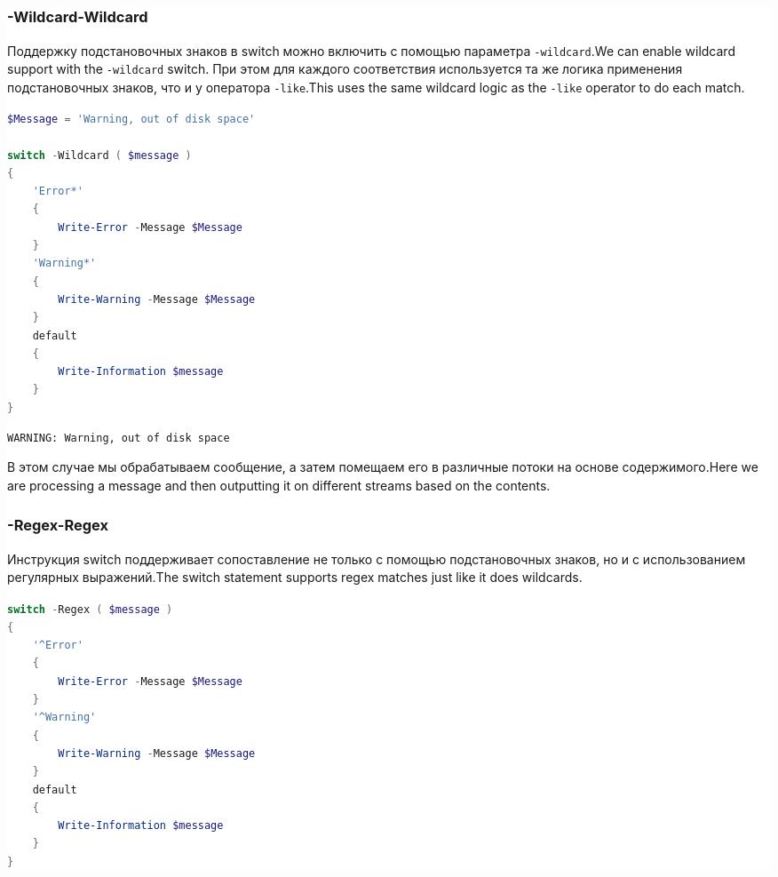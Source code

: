 ### <a name="-wildcard"></a><span data-ttu-id="51ed7-147">-Wildcard</span><span class="sxs-lookup"><span data-stu-id="51ed7-147">-Wildcard</span></span>

<span data-ttu-id="51ed7-148">Поддержку подстановочных знаков в switch можно включить с помощью параметра `-wildcard`.</span><span class="sxs-lookup"><span data-stu-id="51ed7-148">We can enable wildcard support with the `-wildcard` switch.</span></span> <span data-ttu-id="51ed7-149">При этом для каждого соответствия используется та же логика применения подстановочных знаков, что и у оператора `-like`.</span><span class="sxs-lookup"><span data-stu-id="51ed7-149">This uses the same wildcard logic as the `-like` operator to do each match.</span></span>

``` powershell
$Message = 'Warning, out of disk space'

switch -Wildcard ( $message )
{
    'Error*'
    {
        Write-Error -Message $Message
    }
    'Warning*'
    {
        Write-Warning -Message $Message
    }
    default
    {
        Write-Information $message
    }
}
```

```Output
WARNING: Warning, out of disk space
```

<span data-ttu-id="51ed7-150">В этом случае мы обрабатываем сообщение, а затем помещаем его в различные потоки на основе содержимого.</span><span class="sxs-lookup"><span data-stu-id="51ed7-150">Here we are processing a message and then outputting it on different streams based on the contents.</span></span>

### <a name="-regex"></a><span data-ttu-id="51ed7-151">-Regex</span><span class="sxs-lookup"><span data-stu-id="51ed7-151">-Regex</span></span>

<span data-ttu-id="51ed7-152">Инструкция switch поддерживает сопоставление не только с помощью подстановочных знаков, но и с использованием регулярных выражений.</span><span class="sxs-lookup"><span data-stu-id="51ed7-152">The switch statement supports regex matches just like it does wildcards.</span></span>

``` powershell
switch -Regex ( $message )
{
    '^Error'
    {
        Write-Error -Message $Message
    }
    '^Warning'
    {
        Write-Warning -Message $Message
    }
    default
    {
        Write-Information $message
    }
}
```
